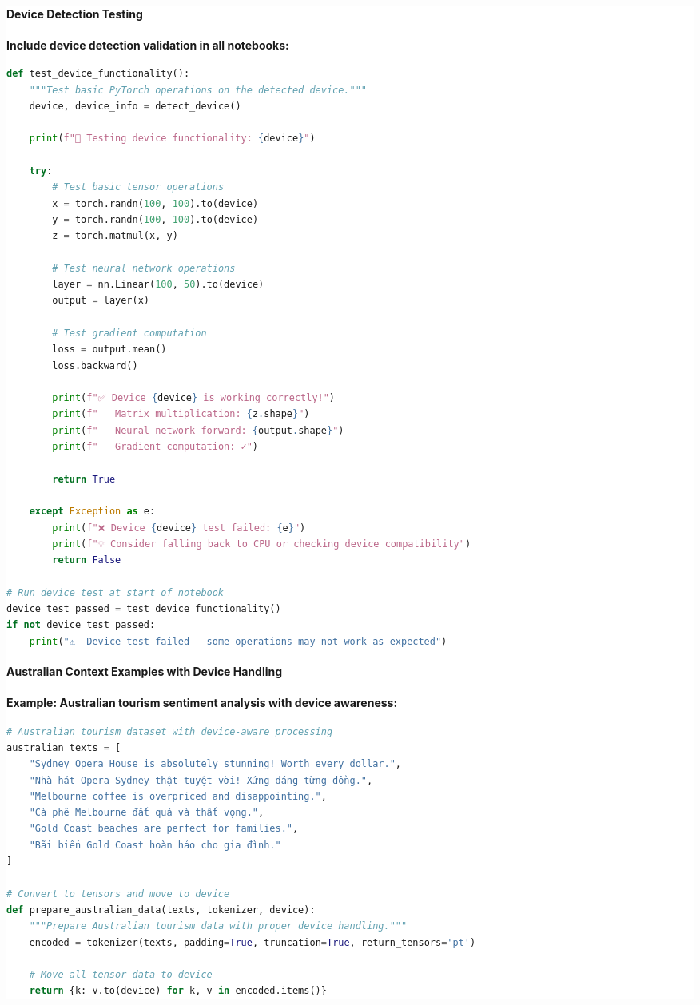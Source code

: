 #### Device Detection Testing

**Include device detection validation in all notebooks:**

```python
def test_device_functionality():
    """Test basic PyTorch operations on the detected device."""
    device, device_info = detect_device()
    
    print(f"🧪 Testing device functionality: {device}")
    
    try:
        # Test basic tensor operations
        x = torch.randn(100, 100).to(device)
        y = torch.randn(100, 100).to(device)
        z = torch.matmul(x, y)
        
        # Test neural network operations
        layer = nn.Linear(100, 50).to(device)
        output = layer(x)
        
        # Test gradient computation
        loss = output.mean()
        loss.backward()
        
        print(f"✅ Device {device} is working correctly!")
        print(f"   Matrix multiplication: {z.shape}")
        print(f"   Neural network forward: {output.shape}")
        print(f"   Gradient computation: ✓")
        
        return True
        
    except Exception as e:
        print(f"❌ Device {device} test failed: {e}")
        print(f"💡 Consider falling back to CPU or checking device compatibility")
        return False

# Run device test at start of notebook
device_test_passed = test_device_functionality()
if not device_test_passed:
    print("⚠️  Device test failed - some operations may not work as expected")
```

#### Australian Context Examples with Device Handling

**Example: Australian tourism sentiment analysis with device awareness:**

```python
# Australian tourism dataset with device-aware processing
australian_texts = [
    "Sydney Opera House is absolutely stunning! Worth every dollar.",
    "Nhà hát Opera Sydney thật tuyệt vời! Xứng đáng từng đồng.",
    "Melbourne coffee is overpriced and disappointing.",
    "Cà phê Melbourne đắt quá và thất vọng.",
    "Gold Coast beaches are perfect for families.",
    "Bãi biển Gold Coast hoàn hảo cho gia đình."
]

# Convert to tensors and move to device
def prepare_australian_data(texts, tokenizer, device):
    """Prepare Australian tourism data with proper device handling."""
    encoded = tokenizer(texts, padding=True, truncation=True, return_tensors='pt')
    
    # Move all tensor data to device
    return {k: v.to(device) for k, v in encoded.items()}

```